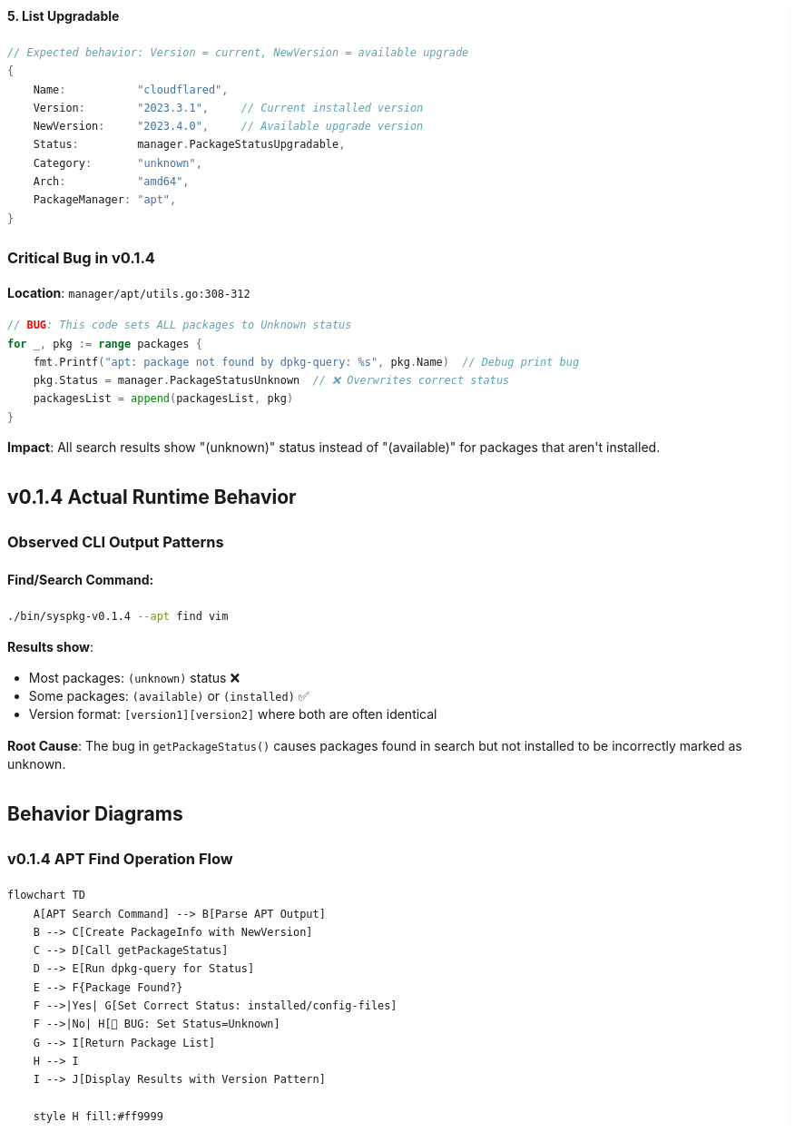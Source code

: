 #### 5. List Upgradable
```go
// Expected behavior: Version = current, NewVersion = available upgrade
{
    Name:           "cloudflared",
    Version:        "2023.3.1",     // Current installed version
    NewVersion:     "2023.4.0",     // Available upgrade version
    Status:         manager.PackageStatusUpgradable,
    Category:       "unknown",
    Arch:           "amd64",
    PackageManager: "apt",
}
```

### Critical Bug in v0.1.4

**Location**: `manager/apt/utils.go:308-312`

```go
// BUG: This code sets ALL packages to Unknown status
for _, pkg := range packages {
    fmt.Printf("apt: package not found by dpkg-query: %s", pkg.Name)  // Debug print bug
    pkg.Status = manager.PackageStatusUnknown  // ❌ Overwrites correct status
    packagesList = append(packagesList, pkg)
}
```

**Impact**: All search results show "(unknown)" status instead of "(available)" for packages that aren't installed.

## v0.1.4 Actual Runtime Behavior

### Observed CLI Output Patterns

#### Find/Search Command:
```bash
./bin/syspkg-v0.1.4 --apt find vim
```

**Results show**:
- Most packages: `(unknown)` status ❌
- Some packages: `(available)` or `(installed)` ✅
- Version format: `[version1][version2]` where both are often identical

**Root Cause**: The bug in `getPackageStatus()` causes packages found in search but not installed to be incorrectly marked as unknown.

## Behavior Diagrams

### v0.1.4 APT Find Operation Flow

```mermaid
flowchart TD
    A[APT Search Command] --> B[Parse APT Output]
    B --> C[Create PackageInfo with NewVersion]
    C --> D[Call getPackageStatus]
    D --> E[Run dpkg-query for Status]
    E --> F{Package Found?}
    F -->|Yes| G[Set Correct Status: installed/config-files]
    F -->|No| H[🐛 BUG: Set Status=Unknown]
    G --> I[Return Package List]
    H --> I
    I --> J[Display Results with Version Pattern]

    style H fill:#ff9999
```